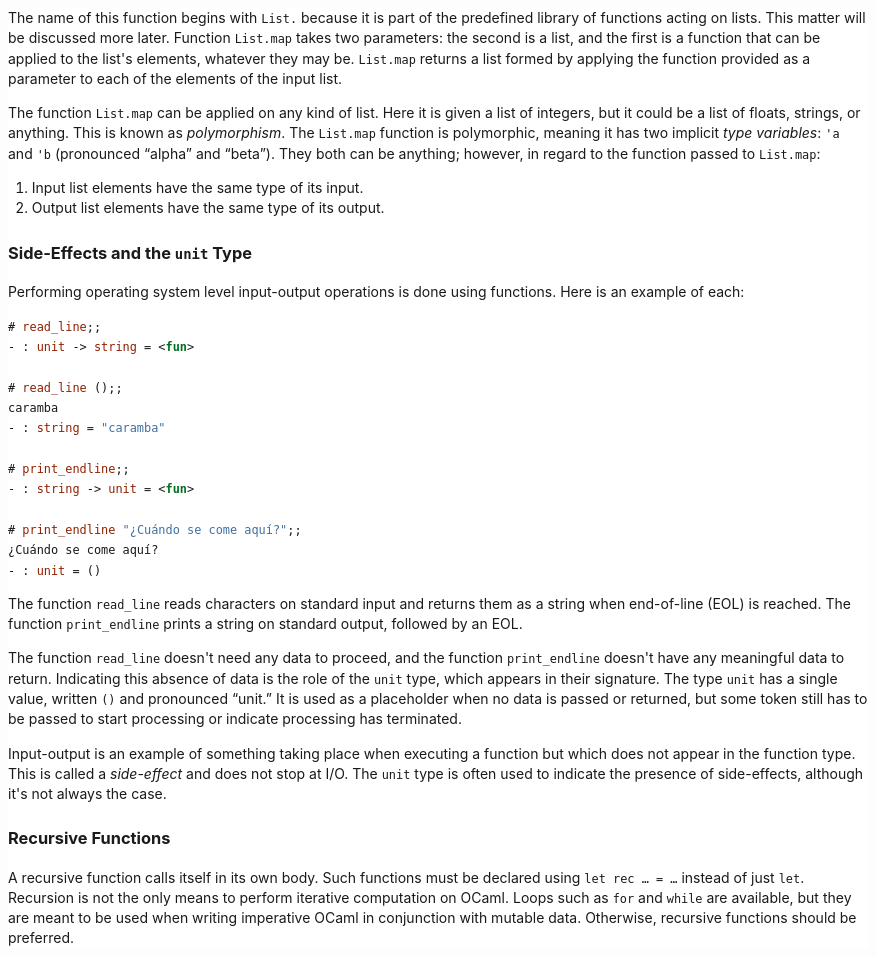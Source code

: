 The name of this function begins with `List.` because it is part of the predefined library of functions acting on lists. This matter will be discussed more later. Function `List.map` takes two parameters: the second is a list, and the first is a function that can be applied to the list's elements, whatever they may be. `List.map` returns a list formed by applying the function provided as a parameter to each of the elements of the input list.

The function `List.map` can be applied on any kind of list. Here it is given a list of integers, but it could be a list of floats, strings, or anything. This is known as _polymorphism_. The `List.map` function is polymorphic, meaning it has two implicit _type variables_: `'a` and `'b` (pronounced “alpha” and “beta”). They both can be anything; however, in regard to the function passed to `List.map`:
1. Input list elements have the same type of its input.
2. Output list elements have the same type of its output.

### Side-Effects and the `unit` Type

Performing operating system level input-output operations is done using functions. Here is an example of each:
```ocaml
# read_line;;
- : unit -> string = <fun>

# read_line ();;
caramba
- : string = "caramba"

# print_endline;;
- : string -> unit = <fun>

# print_endline "¿Cuándo se come aquí?";;
¿Cuándo se come aquí?
- : unit = ()
```

The function `read_line` reads characters on standard input and returns them as a string when end-of-line (EOL) is reached. The function `print_endline` prints a string on standard output, followed by an EOL.

The function `read_line` doesn't need any data to proceed, and the function `print_endline` doesn't have any meaningful data to return. Indicating this absence of data is the role of the `unit` type, which appears in their signature. The type `unit` has a single value, written `()` and pronounced “unit.” It is used as a placeholder when no data is passed or returned, but some token still has to be passed to start processing or indicate processing has terminated.

Input-output is an example of something taking place when executing a function but which does not appear in the function type. This is called a _side-effect_ and does not stop at I/O. The `unit` type is often used to indicate the presence of side-effects, although it's not always the case.

### Recursive Functions

A recursive function calls itself in its own body. Such functions must be declared using `let rec … = …` instead of just `let`. Recursion is not the only means to perform iterative computation on OCaml. Loops such as `for` and `while` are available, but they are meant to be used when writing imperative OCaml in conjunction with mutable data. Otherwise, recursive functions should be preferred.

